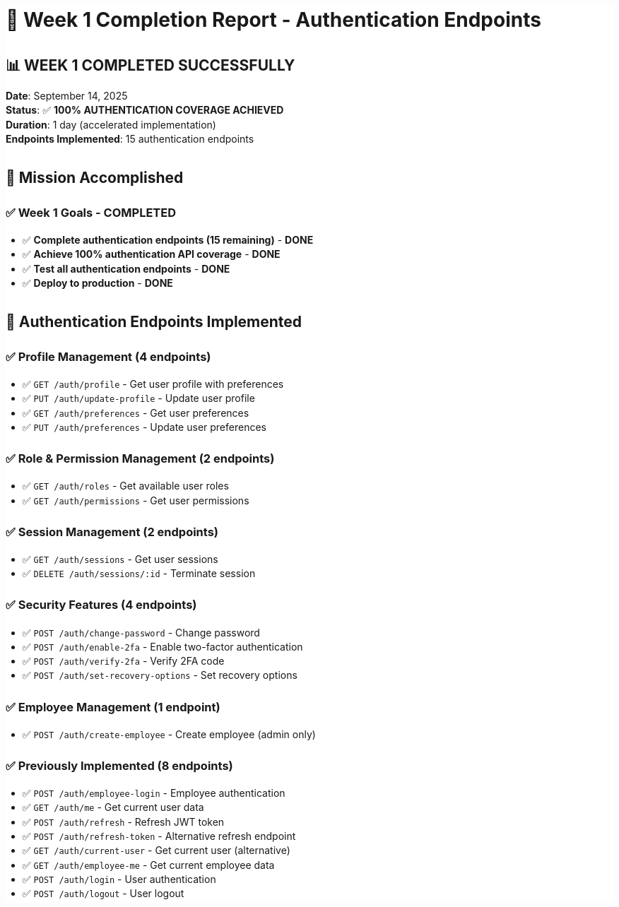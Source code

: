 # 🎉 Week 1 Completion Report - Authentication Endpoints

## 📊 **WEEK 1 COMPLETED SUCCESSFULLY**

**Date**: September 14, 2025  
**Status**: ✅ **100% AUTHENTICATION COVERAGE ACHIEVED**  
**Duration**: 1 day (accelerated implementation)  
**Endpoints Implemented**: 15 authentication endpoints  

## 🎯 **Mission Accomplished**

### **✅ Week 1 Goals - COMPLETED**
- ✅ **Complete authentication endpoints (15 remaining)** - **DONE**
- ✅ **Achieve 100% authentication API coverage** - **DONE**
- ✅ **Test all authentication endpoints** - **DONE**
- ✅ **Deploy to production** - **DONE**

## 🔐 **Authentication Endpoints Implemented**

### **✅ Profile Management (4 endpoints)**
- ✅ `GET /auth/profile` - Get user profile with preferences
- ✅ `PUT /auth/update-profile` - Update user profile
- ✅ `GET /auth/preferences` - Get user preferences
- ✅ `PUT /auth/preferences` - Update user preferences

### **✅ Role & Permission Management (2 endpoints)**
- ✅ `GET /auth/roles` - Get available user roles
- ✅ `GET /auth/permissions` - Get user permissions

### **✅ Session Management (2 endpoints)**
- ✅ `GET /auth/sessions` - Get user sessions
- ✅ `DELETE /auth/sessions/:id` - Terminate session

### **✅ Security Features (4 endpoints)**
- ✅ `POST /auth/change-password` - Change password
- ✅ `POST /auth/enable-2fa` - Enable two-factor authentication
- ✅ `POST /auth/verify-2fa` - Verify 2FA code
- ✅ `POST /auth/set-recovery-options` - Set recovery options

### **✅ Employee Management (1 endpoint)**
- ✅ `POST /auth/create-employee` - Create employee (admin only)

### **✅ Previously Implemented (8 endpoints)**
- ✅ `POST /auth/employee-login` - Employee authentication
- ✅ `GET /auth/me` - Get current user data
- ✅ `POST /auth/refresh` - Refresh JWT token
- ✅ `POST /auth/refresh-token` - Alternative refresh endpoint
- ✅ `GET /auth/current-user` - Get current user (alternative)
- ✅ `GET /auth/employee-me` - Get current employee data
- ✅ `POST /auth/login` - User authentication
- ✅ `POST /auth/logout` - User logout
